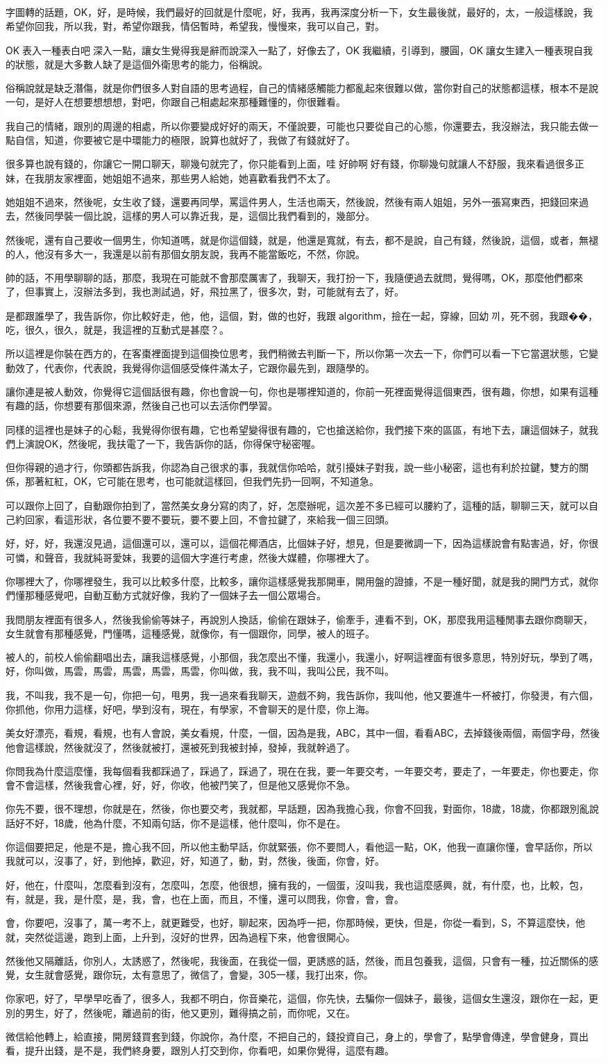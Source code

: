 字圖轉的話題，OK，好，是時候，我們最好的回就是什麼呢，好，我再，我再深度分析一下，女生最後就，最好的，太，一般這樣說，我希望你回我，所以我，對，希望你跟我，情侶暫時，希望我，慢慢來，我可以自己，對。

OK 表入一種表白吧 深入一點，讓女生覺得我是辭而說深入一點了，好像去了，OK 我繼續，引導到，腰圓，OK 讓女生建入一種表現自我的狀態，就是大多數人缺了是這個外衛思考的能力，俗稱說。

俗稱說就是缺乏潛傷，就是你們很多人對自語的思考過程，自己的情緒感觸能力都亂起來很難以做，當你對自己的狀態都這樣，根本不是說一句，是好人在想要想想想，對吧，你跟自己相處起來那種難懂的，你很難看。

我自己的情緒，跟別的周邊的相處，所以你要變成好好的兩天，不僅說要，可能也只要從自己的心態，你還要去，我沒辦法，我只能去做一點自信，知道，你要被它是中環能力的極限，說算也就好了，我做了有錢就好了。

很多算也說有錢的，你讓它一開口聊天，聊幾句就完了，你只能看到上面，哇 好帥啊 好有錢，你聊幾句就讓人不舒服，我來看過很多正妹，在我朋友家裡面，她姐姐不過來，那些男人給她，她喜歡看我們不太了。

她姐姐不過來，然後呢，女生收了錢，還要再同學，罵這件男人，生活也兩天，然後說，然後有兩人姐姐，另外一張寫東西，把錢回來過去，然後同學裝一個比說，這樣的男人可以靠近我，是，這個比我們看到的，幾部分。

然後呢，還有自己要收一個男生，你知道嗎，就是你這個錢，就是，他還是寬就，有去，都不是說，自己有錢，然後說，這個，或者，無褪的人，他沒有多大一，我還是以前有那個女朋友說，我再不能當飯吃，不然，你說。

帥的話，不用學聊聊的話，那麼，我現在可能就不會那麼厲害了，我聊天，我打扮一下，我隨便過去就問，覺得嗎，OK，那麼他們都來了，但事實上，沒辦法多到，我也測試過，好，飛拉黑了，很多次，對，可能就有去了，好。

是都跟誰學了，我告訴你，你比較好走，他，他，這個，對，做的也好，我跟 algorithm，撿在一起，穿線，回幼 끼，死不弱，我跟��，吃，很久，很久，就是，我這裡的互動式是甚麼？。

所以這裡是你裝在西方的，在客棗裡面提到這個換位思考，我們稍微去判斷一下，所以你第一次去一下，你們可以看一下它當選狀態，它變動效了，代表你，代表說，我覺得你這個感受條件滿太子，它跟你最先到，跟隨學的。

讓你連是被人動效，你覺得它這個話很有趣，你也會說一句，你也是哪裡知道的，你前一死裡面覺得這個東西，很有趣，你想，如果有這種有趣的話，你想要有那個來源，然後自己也可以去活你們學習。

同樣的這裡也是妹子的心鬆，我覺得你很有趣，它也希望變得很有趣的，它也搶送給你，我們接下來的區區，有地下去，讓這個妹子，就我們上演說OK，然後呢，我扶電了一下，我告訴你的話，你得保守秘密喔。

但你得親的過才行，你頭都告訴我，你認為自己很求的事，我就信你哈哈，就引擾妹子對我，說一些小秘密，這也有利於拉鍵，雙方的關係，那著紅紅，OK，它可能在思考，也可能就這樣回，但我們先扔一回啊，不知道急。

可以跟你上回了，自動跟你拍到了，當然美女身分寫的肉了，好，怎麼辦呢，這次差不多已經可以腰約了，這種的話，聊聊三天，就可以自己約回家，看這形狀，各位要不要不要玩，要不要上回，不會拉鍵了，來給我一個三回頭。

好，好，好，我還沒見過，這個還可以，還可以，這個花椰酒店，比個妹子好，想見，但是要微調一下，因為這樣說會有點害過，好，你很可憐，和聲音，我就純哥愛妹，我要的這個大字進行考慮，然後大媒體，你哪裡大了。

你哪裡大了，你哪裡發生，我可以比較多什麼，比較多，讓你這樣感覺我那開車，開用盤的證據，不是一種好聞，就是我的開門方式，就你們懂那種感覺吧，自動互動方式就好像，我約了一個妹子去一個公眾場合。

我問朋友裡面有很多人，然後我偷偷等妹子，再說別人換話，偷偷在跟妹子，偷牽手，連看不到，OK，那麼我用這種閒事去跟你商聊天，女生就會有那種感覺，門懂嗎，這種感覺，就像你，有一個跟你，同學，被人的班子。

被人的，前校人偷偷翻唱出去，讓我這樣感覺，小那個，我怎麼出不懂，我還小，我還小，好啊這裡面有很多意思，特別好玩，學到了嗎，好，你叫做，馬雲，馬雲，馬雲，馬雲，馬雲，你叫做，我，我不叫，我叫公民，我不叫。

我，不叫我，我不是一句，你把一句，甩男，我一過來看我聊天，遊戲不夠，我告訴你，我叫他，他又要進牛一杯被打，你發燙，有六個，你抓他，你用力這樣，好吧，學到沒有，現在，有學家，不會聊天的是什麼，你上海。

美女好漂亮，看規，看規，也有人會說，美女看規，什麼，一個，因為是我，ABC，其中一個，看看ABC，去掉錢後兩個，兩個字母，然後他會這樣說，然後就沒了，然後就被打，還被死到我被封掉，發掉，我就幹過了。

你問我為什麼這麼懂，我每個看我都踩過了，踩過了，踩過了，現在在我，要一年要交考，一年要交考，要走了，一年要走，你也要走，你會不會這樣，然後我會心裡，好，好，你收，他被鬥笑了，但是他又感覺你不急。

你先不要，很不理想，你就是在，然後，你也要交考，我就都，早話題，因為我擔心我，你會不回我，對面你，18歲，18歲，你都跟別亂說話好不好，18歲，他為什麼，不知兩句話，你不是這樣，他什麼叫，你不是在。

你這個要把足，他是不是，擔心我不回，所以他主動早話，你就緊張，你不要問人，看他這一點，OK，他我一直讓你懂，會早話你，所以我就可以，沒事了，好，到他掉，歡迎，好，知道了，動，對，然後，後面，你會，好。

好，他在，什麼叫，怎麼看到沒有，怎麼叫，怎麼，他很想，擁有我的，一個蛋，沒叫我，我也這麼感興，就，有什麼，也，比較，包，有，就是，我，是什麼，是，我，會，也在上面，而且，不懂，還可以問我，你會，會，會。

會，你要吧，沒事了，萬一考不上，就更難受，也好，聊起來，因為呼一把，你那時候，更快，但是，你從一看到，S，不算這麼快，他就，突然從這邊，跑到上面，上升到，沒好的世界，因為過程下來，他會很開心。

然後他又隔離話，你別人，太誘惑了，然後呢，我後面，在我從一個，更誘惑的話，然後，而且包養我，這個，只會有一種，拉近關係的感覺，女生就會感覺，跟你玩，太有意思了，微信了，會變，305一樣，我打出來，你。

你家吧，好了，早學早吃香了，很多人，我都不明白，你音樂花，這個，你先快，去騙你一個妹子，最後，這個女生還沒，跟你在一起，更別的男生，好了，然後呢，離過前的街，他又更別，難得搞之前，而你呢，又在。

微信給他轉上，給直接，開房錢買套到錢，你說你，為什麼，不把自己的，錢投資自己，身上的，學會了，點學會傳達，學會健身，買出看，提升出錢，是不是，我們終身要，跟別人打交到你，你看吧，如果你覺得，這麼有趣。
